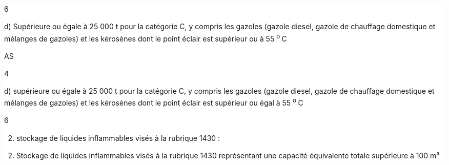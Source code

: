 </td>
      <td width="33" valign="top">

6

</td>
    </tr>
    <tr>
      <td width="433" valign="top">

d) Supérieure ou égale à 25 000 t pour la catégorie C, y compris les gazoles (gazole diesel, gazole de chauffage domestique
et mélanges de gazoles) et les kérosènes dont le point éclair est supérieur ou à 55
          <sup>o </sup>C 

</td>
      <td width="31" valign="top">

AS

</td>
      <td valign="top" width="34">

4

</td>
      <td valign="top" width="148">

d) supérieure ou égale à 25 000 t pour la catégorie C, y compris les gazoles (gazole diesel, gazole de chauffage domestique
et mélanges de gazoles) et les kérosènes dont le point éclair est supérieur ou égal à 55
          <sup>o </sup>C 

</td>
      <td valign="top" width="33">

6

</td>
    </tr>
    <tr>
      <td valign="top" width="433">

2. stockage de liquides inflammables visés à la rubrique 1430 : 

</td>
      <td valign="top" width="31">

</td>
      <td valign="top" width="34">

</td>
      <td valign="top" width="148">

2. Stockage de liquides inflammables visés à la rubrique 1430 représentant une capacité équivalente totale supérieure à 100
m³ 

</td>
      <td valign="top" width="33">
